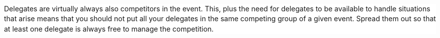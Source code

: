 Delegates are virtually always also competitors in the event. This, plus the need for delegates to be available to handle situations that arise means that you should not put all your delegates in the same competing group of a given event. Spread them out so that at least one delegate is always free to manage the competition.